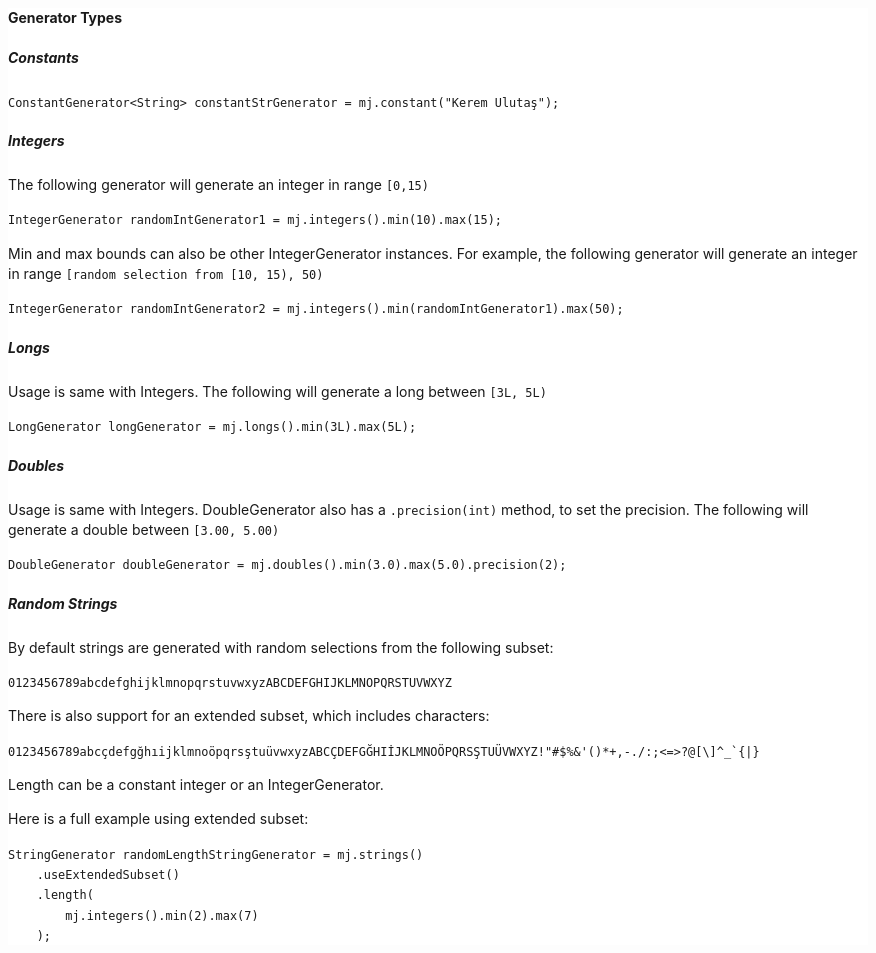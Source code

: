 #### Generator Types

##### Constants

```
ConstantGenerator<String> constantStrGenerator = mj.constant("Kerem Ulutaş");
```

##### Integers

The following generator will generate an integer in range `[0,15)`

```
IntegerGenerator randomIntGenerator1 = mj.integers().min(10).max(15);
```

Min and max bounds can also be other IntegerGenerator instances. For example, the following generator will generate an
integer in range `[random selection from [10, 15), 50)`

```
IntegerGenerator randomIntGenerator2 = mj.integers().min(randomIntGenerator1).max(50);
```

##### Longs

Usage is same with Integers. The following will generate a long between `[3L, 5L)`

```
LongGenerator longGenerator = mj.longs().min(3L).max(5L);
```

##### Doubles

Usage is same with Integers. DoubleGenerator also has a `.precision(int)` method, to set the precision. The following will
generate a double between `[3.00, 5.00)`

```
DoubleGenerator doubleGenerator = mj.doubles().min(3.0).max(5.0).precision(2);
```

##### Random Strings

By default strings are generated with random selections from the following subset:

`0123456789abcdefghijklmnopqrstuvwxyzABCDEFGHIJKLMNOPQRSTUVWXYZ`

There is also support for an extended subset, which includes characters:

``0123456789abcçdefgğhıijklmnoöpqrsştuüvwxyzABCÇDEFGĞHIİJKLMNOÖPQRSŞTUÜVWXYZ!"#$%&'()*+,-./:;<=>?@[\]^_`{|}``

Length can be a constant integer or an IntegerGenerator.

Here is a full example using extended subset:

```
StringGenerator randomLengthStringGenerator = mj.strings()
    .useExtendedSubset()
    .length(
        mj.integers().min(2).max(7)
    );
```
